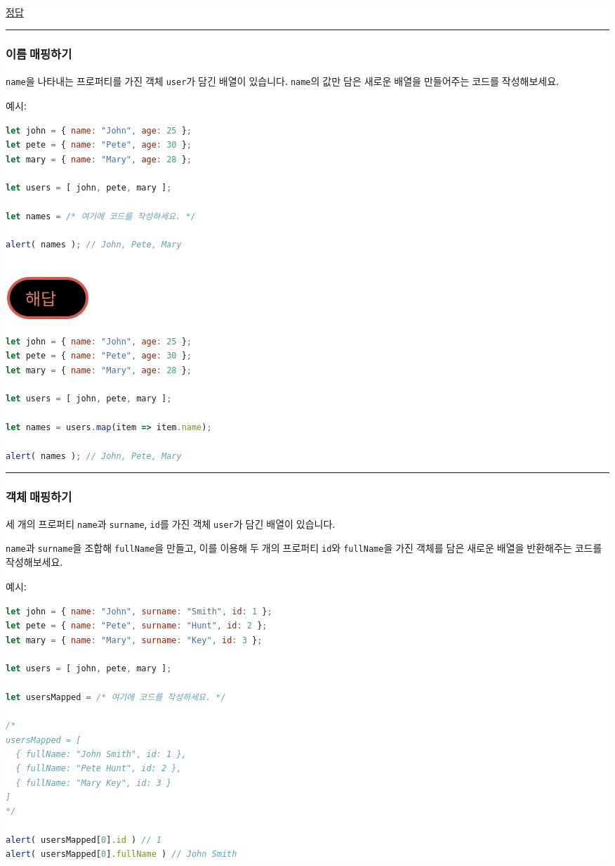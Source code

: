 [정답](https://plnkr.co/edit/gMJhWhNZuRVBIp7b?p=preview)

<hr />

### 이름 매핑하기
`name`을 나타내는 프로퍼티를 가진 객체 `user`가 담긴 배열이 있습니다. `name`의 값만 담은 새로운 배열을 만들어주는 코드를 작성해보세요.

예시:
```javascript
let john = { name: "John", age: 25 };
let pete = { name: "Pete", age: 30 };
let mary = { name: "Mary", age: 28 };

let users = [ john, pete, mary ];

let names = /* 여기에 코드를 작성하세요. */

alert( names ); // John, Pete, Mary
```

<br />

<img src="../../images/commons/icons/circle-answer.svg" />

```javascript
let john = { name: "John", age: 25 };
let pete = { name: "Pete", age: 30 };
let mary = { name: "Mary", age: 28 };

let users = [ john, pete, mary ];

let names = users.map(item => item.name);

alert( names ); // John, Pete, Mary
```

<hr />

### 객체 매핑하기
세 개의 프로퍼티 `name`과 `surname`, `id`를 가진 객체 `user`가 담긴 배열이 있습니다.

`name`과 `surname`을 조합해 `fullName`을 만들고, 이를 이용해 두 개의 프로퍼티 `id`와 `fullName`을 가진 객체를 담은 새로운 배열을 반환해주는 코드를 작성해보세요.

예시:
```javascript
let john = { name: "John", surname: "Smith", id: 1 };
let pete = { name: "Pete", surname: "Hunt", id: 2 };
let mary = { name: "Mary", surname: "Key", id: 3 };

let users = [ john, pete, mary ];

let usersMapped = /* 여기에 코드를 작성하세요. */

/*
usersMapped = [
  { fullName: "John Smith", id: 1 },
  { fullName: "Pete Hunt", id: 2 },
  { fullName: "Mary Key", id: 3 }
]
*/

alert( usersMapped[0].id ) // 1
alert( usersMapped[0].fullName ) // John Smith
```

  [Symbol.isConcatSpreadable]: true,